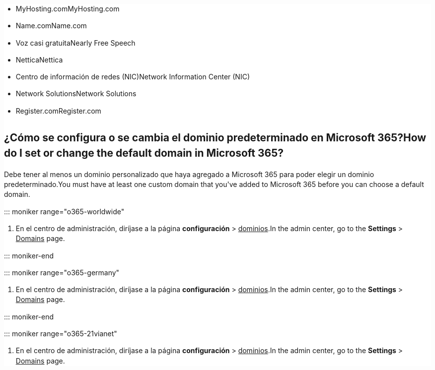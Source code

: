 - <span data-ttu-id="b3ef3-148">MyHosting.com</span><span class="sxs-lookup"><span data-stu-id="b3ef3-148">MyHosting.com</span></span>
    
- <span data-ttu-id="b3ef3-149">Name.com</span><span class="sxs-lookup"><span data-stu-id="b3ef3-149">Name.com</span></span>
    
- <span data-ttu-id="b3ef3-150">Voz casi gratuita</span><span class="sxs-lookup"><span data-stu-id="b3ef3-150">Nearly Free Speech</span></span>
    
- <span data-ttu-id="b3ef3-151">Nettica</span><span class="sxs-lookup"><span data-stu-id="b3ef3-151">Nettica</span></span>
    
- <span data-ttu-id="b3ef3-152">Centro de información de redes (NIC)</span><span class="sxs-lookup"><span data-stu-id="b3ef3-152">Network Information Center (NIC)</span></span>
    
- <span data-ttu-id="b3ef3-153">Network Solutions</span><span class="sxs-lookup"><span data-stu-id="b3ef3-153">Network Solutions</span></span>
    
- <span data-ttu-id="b3ef3-154">Register.com</span><span class="sxs-lookup"><span data-stu-id="b3ef3-154">Register.com</span></span>
  
## <a name="how-do-i-set-or-change-the-default-domain-in-microsoft-365"></a><span data-ttu-id="b3ef3-155">¿Cómo se configura o se cambia el dominio predeterminado en Microsoft 365?</span><span class="sxs-lookup"><span data-stu-id="b3ef3-155">How do I set or change the default domain in Microsoft 365?</span></span>

<span data-ttu-id="b3ef3-156">Debe tener al menos un dominio personalizado que haya agregado a Microsoft 365 para poder elegir un dominio predeterminado.</span><span class="sxs-lookup"><span data-stu-id="b3ef3-156">You must have at least one custom domain that you've added to Microsoft 365 before you can choose a default domain.</span></span>

::: moniker range="o365-worldwide"

1. <span data-ttu-id="b3ef3-157">En el centro de administración, diríjase a la página **configuración** \> <a href="https://go.microsoft.com/fwlink/p/?linkid=834818" target="_blank">dominios</a>.</span><span class="sxs-lookup"><span data-stu-id="b3ef3-157">In the admin center, go to the **Settings** \> <a href="https://go.microsoft.com/fwlink/p/?linkid=834818" target="_blank">Domains</a> page.</span></span>

::: moniker-end

::: moniker range="o365-germany"

1. <span data-ttu-id="b3ef3-158">En el centro de administración, diríjase a la página **configuración** > <a href="https://go.microsoft.com/fwlink/p/?linkid=854615" target="_blank">dominios</a>.</span><span class="sxs-lookup"><span data-stu-id="b3ef3-158">In the admin center, go to the **Settings** > <a href="https://go.microsoft.com/fwlink/p/?linkid=854615" target="_blank">Domains</a> page.</span></span>

::: moniker-end

::: moniker range="o365-21vianet"

1. <span data-ttu-id="b3ef3-159">En el centro de administración, diríjase a la página **configuración** > <a href="https://go.microsoft.com/fwlink/p/?linkid=2007048" target="_blank">dominios</a>.</span><span class="sxs-lookup"><span data-stu-id="b3ef3-159">In the admin center, go to the **Settings** > <a href="https://go.microsoft.com/fwlink/p/?linkid=2007048" target="_blank">Domains</a> page.</span></span>
